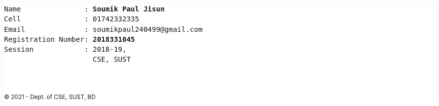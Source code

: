 </pre>
    </td>
    <td>
<pre>
Name               : <b>Soumik Paul Jisun</b>
Cell               : 01742332335
Email              : soumikpaul240499@gmail.com
Registration Number: <b>2018331045</b>
Session            : 2018-19,
                     CSE, SUST
 </pre>
</td>    
  </tr>
  </tbody>
  </table>
  <br>
<small>&copy; 2021 - Dept. of CSE, SUST, BD</small>
